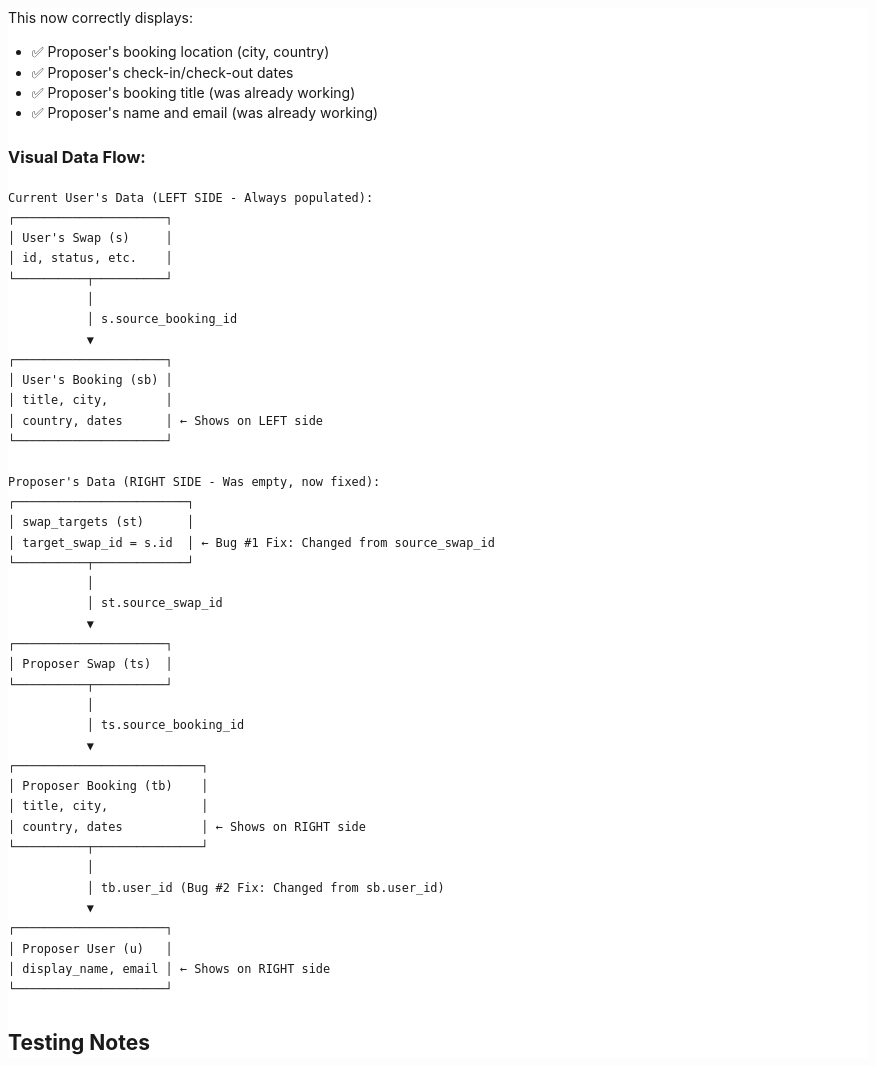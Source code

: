 This now correctly displays:
- ✅ Proposer's booking location (city, country)
- ✅ Proposer's check-in/check-out dates
- ✅ Proposer's booking title (was already working)
- ✅ Proposer's name and email (was already working)

### Visual Data Flow:

```
Current User's Data (LEFT SIDE - Always populated):
┌─────────────────────┐
│ User's Swap (s)     │
│ id, status, etc.    │
└──────────┬──────────┘
           │
           │ s.source_booking_id
           ▼
┌─────────────────────┐
│ User's Booking (sb) │
│ title, city,        │
│ country, dates      │ ← Shows on LEFT side
└─────────────────────┘

Proposer's Data (RIGHT SIDE - Was empty, now fixed):
┌────────────────────────┐
│ swap_targets (st)      │
│ target_swap_id = s.id  │ ← Bug #1 Fix: Changed from source_swap_id
└──────────┬─────────────┘
           │
           │ st.source_swap_id
           ▼
┌─────────────────────┐
│ Proposer Swap (ts)  │
└──────────┬──────────┘
           │
           │ ts.source_booking_id
           ▼
┌──────────────────────────┐
│ Proposer Booking (tb)    │
│ title, city,             │
│ country, dates           │ ← Shows on RIGHT side
└──────────┬───────────────┘
           │
           │ tb.user_id (Bug #2 Fix: Changed from sb.user_id)
           ▼
┌─────────────────────┐
│ Proposer User (u)   │
│ display_name, email │ ← Shows on RIGHT side
└─────────────────────┘
```

## Testing Notes
